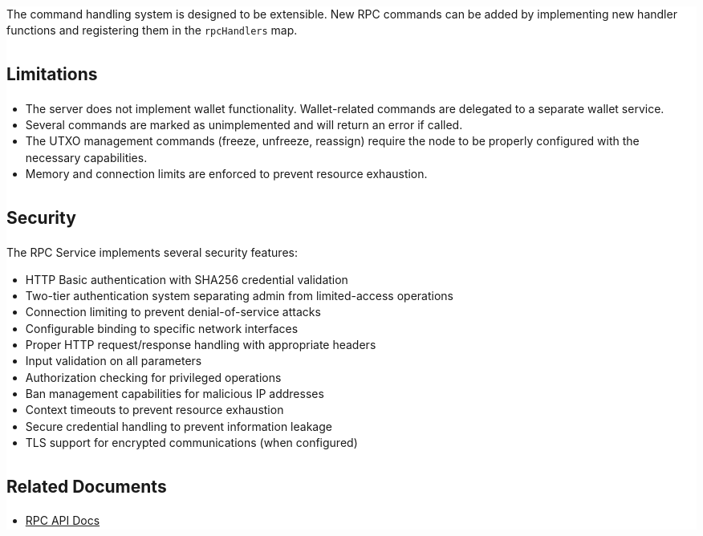 The command handling system is designed to be extensible. New RPC commands can be added by implementing new handler functions and registering them in the `rpcHandlers` map.

## Limitations

- The server does not implement wallet functionality. Wallet-related commands are delegated to a separate wallet service.
- Several commands are marked as unimplemented and will return an error if called.
- The UTXO management commands (freeze, unfreeze, reassign) require the node to be properly configured with the necessary capabilities.
- Memory and connection limits are enforced to prevent resource exhaustion.

## Security

The RPC Service implements several security features:

- HTTP Basic authentication with SHA256 credential validation
- Two-tier authentication system separating admin from limited-access operations
- Connection limiting to prevent denial-of-service attacks
- Configurable binding to specific network interfaces
- Proper HTTP request/response handling with appropriate headers
- Input validation on all parameters
- Authorization checking for privileged operations
- Ban management capabilities for malicious IP addresses
- Context timeouts to prevent resource exhaustion
- Secure credential handling to prevent information leakage
- TLS support for encrypted communications (when configured)

## Related Documents

- [RPC API Docs](https://bsv-blockchain.github.io/teranode/references/open-rpc/)
